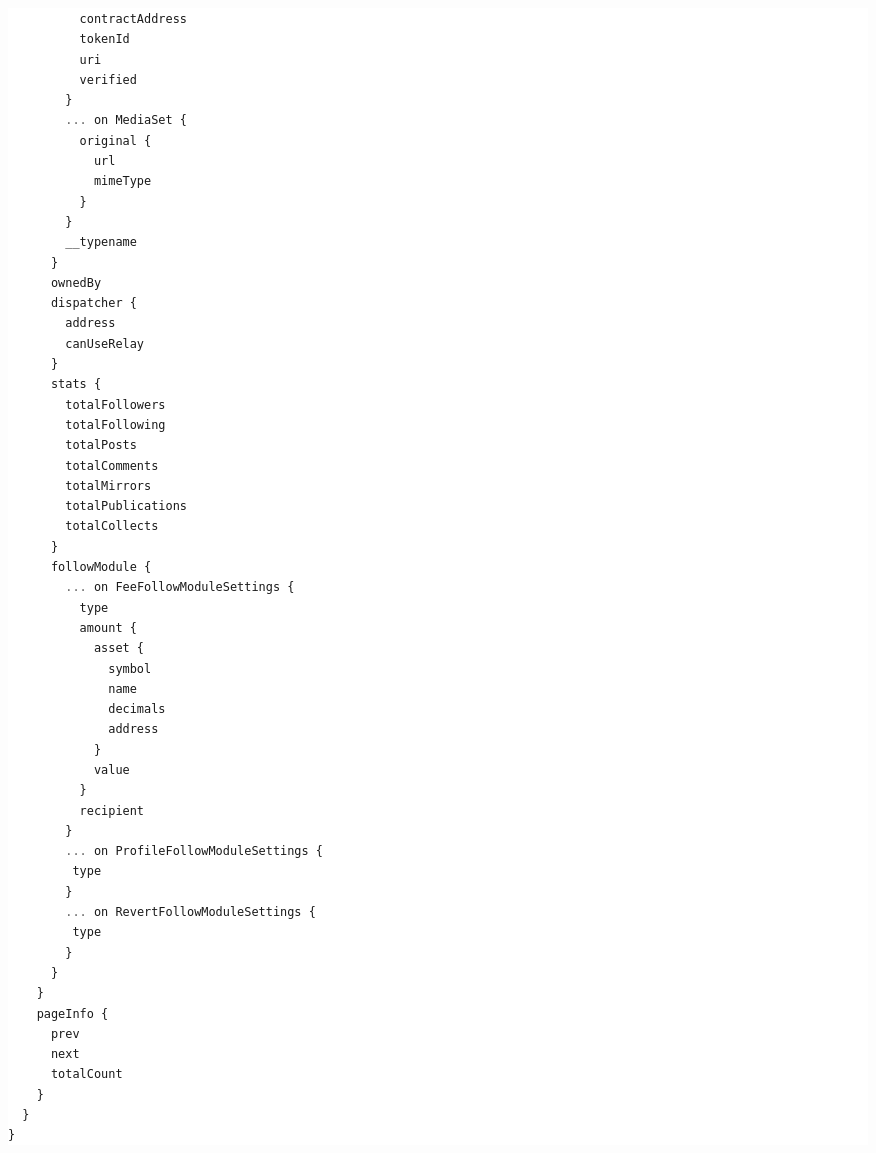 ```javascript Example operation
          contractAddress
          tokenId
          uri
          verified
        }
        ... on MediaSet {
          original {
            url
            mimeType
          }
        }
        __typename
      }
      ownedBy
      dispatcher {
        address
        canUseRelay
      }
      stats {
        totalFollowers
        totalFollowing
        totalPosts
        totalComments
        totalMirrors
        totalPublications
        totalCollects
      }
      followModule {
        ... on FeeFollowModuleSettings {
          type
          amount {
            asset {
              symbol
              name
              decimals
              address
            }
            value
          }
          recipient
        }
        ... on ProfileFollowModuleSettings {
         type
        }
        ... on RevertFollowModuleSettings {
         type
        }
      }
    }
    pageInfo {
      prev
      next
      totalCount
    }
  }
}
```
